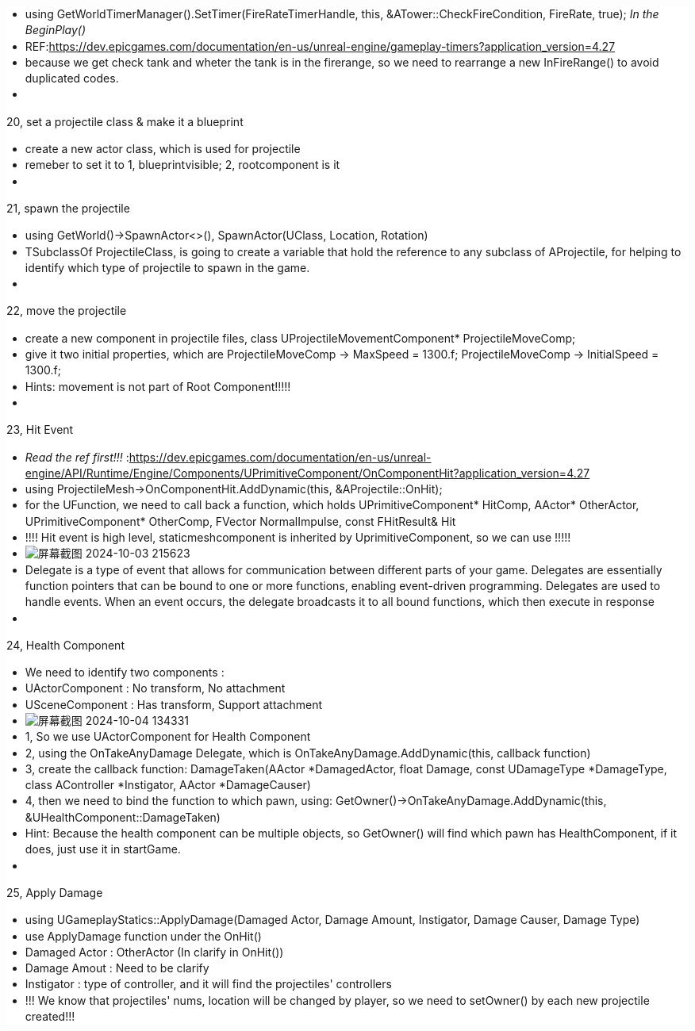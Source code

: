 - using  GetWorldTimerManager().SetTimer(FireRateTimerHandle, this, &ATower::CheckFireCondition, FireRate, true); *In the BeginPlay()*
- REF:https://dev.epicgames.com/documentation/en-us/unreal-engine/gameplay-timers?application_version=4.27
- because we get check tank and wheter the tank is in the firerange, so we need to rearrange a new InFireRange() to avoid duplicated codes.
-
20, set a projectile class & make it a blueprint
- create a new actor class, which is used for projectile
- remeber to set it to 1, blueprintvisible; 2, rootcomponent is it
-
21, spawn the projectile
- using GetWorld()->SpawnActor<>(), SpawnActor<AProjectile>(UClass, Location, Rotation)
- TSubclassOf<class AProjectile> ProjectileClass, is going to create a variable that hold the reference to any subclass of AProjectile, for helping to identify which type of projectile to spawn in the game.
-
22, move the projectile
- create a new component in projectile files, class UProjectileMovementComponent* ProjectileMoveComp;
- give it two initial properties, which are ProjectileMoveComp -> MaxSpeed = 1300.f; ProjectileMoveComp -> InitialSpeed = 1300.f;
- Hints: movement is not part of Root Component!!!!!
-
23, Hit Event
- *Read the ref first!!!* :https://dev.epicgames.com/documentation/en-us/unreal-engine/API/Runtime/Engine/Components/UPrimitiveComponent/OnComponentHit?application_version=4.27
- using ProjectileMesh->OnComponentHit.AddDynamic(this, &AProjectile::OnHit);
- for the UFunction, we need to call back a function, which holds UPrimitiveComponent* HitComp, AActor* OtherActor, UPrimitiveComponent* OtherComp, FVector NormalImpulse, const FHitResult& Hit
- !!!! Hit event is high level, staticmeshcomponent is inherited by UprimitiveComponent, so we can use !!!!!
- ![屏幕截图 2024-10-03 215623](https://github.com/user-attachments/assets/f8662264-7feb-4bd3-9cc7-08a2be50de47)
-  Delegate is a type of event that allows for communication between different parts of your game. Delegates are essentially function pointers that can be bound to one or more functions, enabling event-driven programming. Delegates are used to handle events. When an event occurs, the delegate broadcasts it to all bound functions, which then execute in response
-
24, Health Component
- We need to identify two components :
- UActorComponent : No transform, No attachment
- USceneComponent : Has transform, Support attachment
- ![屏幕截图 2024-10-04 134331](https://github.com/user-attachments/assets/b61051cc-9f48-4d8b-8435-33997619b611)
- 1, So we use UActorComponent for Health Component
- 2, using the OnTakeAnyDamage Delegate, which is OnTakeAnyDamage.AddDynamic(this, callback function)
- 3, create the callback function: DamageTaken(AActor *DamagedActor, float Damage, const UDamageType *DamageType, class AController *Instigator, AActor *DamageCauser)
- 4, then we need to bind the function to which pawn, using: GetOwner()->OnTakeAnyDamage.AddDynamic(this, &UHealthComponent::DamageTaken)
- Hint: Because the health component can be multiple objects, so GetOwner() will find which pawn has HealthComponent, if it does, just use it in startGame.
-
25, Apply Damage
- using UGameplayStatics::ApplyDamage(Damaged Actor, Damage Amount, Instigator, Damage Causer, Damage Type)
- use ApplyDamage function under the OnHit()
- Damaged Actor : OtherActor (In clarify in OnHit())
- Damage Amout : Need to be clarify
- Instigator : type of controller, and it will find the projectiles' controllers
- !!! We know that projectiles' nums, location will be changed by player, so we need to setOwner() by each new projectile created!!!